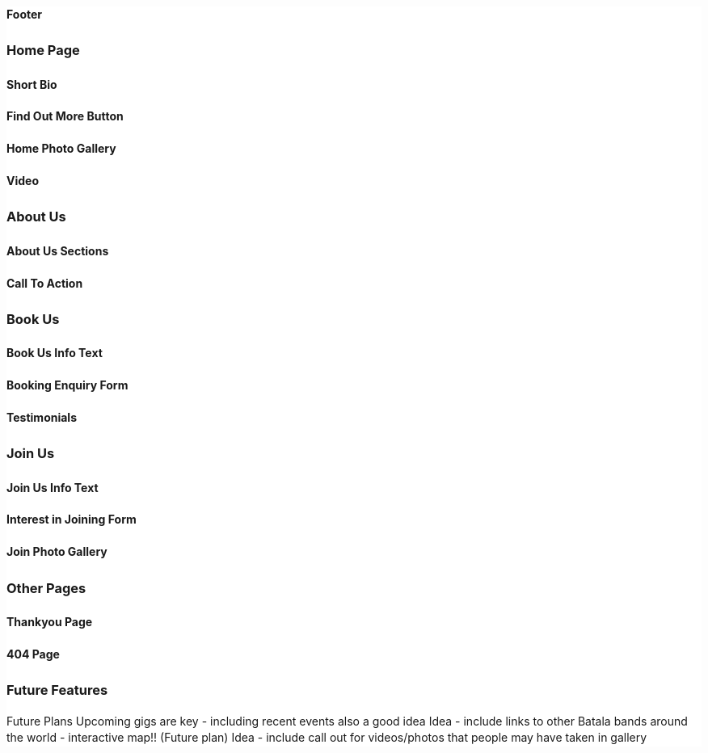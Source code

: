 #### Footer


### Home Page

#### Short Bio

#### Find Out More Button

#### Home Photo Gallery

#### Video


### About Us

#### About Us Sections

#### Call To Action


### Book Us

#### Book Us Info Text

#### Booking Enquiry Form

#### Testimonials


### Join Us

#### Join Us Info Text

#### Interest in Joining Form

#### Join Photo Gallery


### Other Pages

#### Thankyou Page

#### 404 Page


### Future Features
Future Plans
Upcoming gigs are key - including recent events also a good idea
Idea - include links to other Batala bands around the world - interactive map!! (Future plan)
Idea - include call out for videos/photos that people may have taken in gallery

